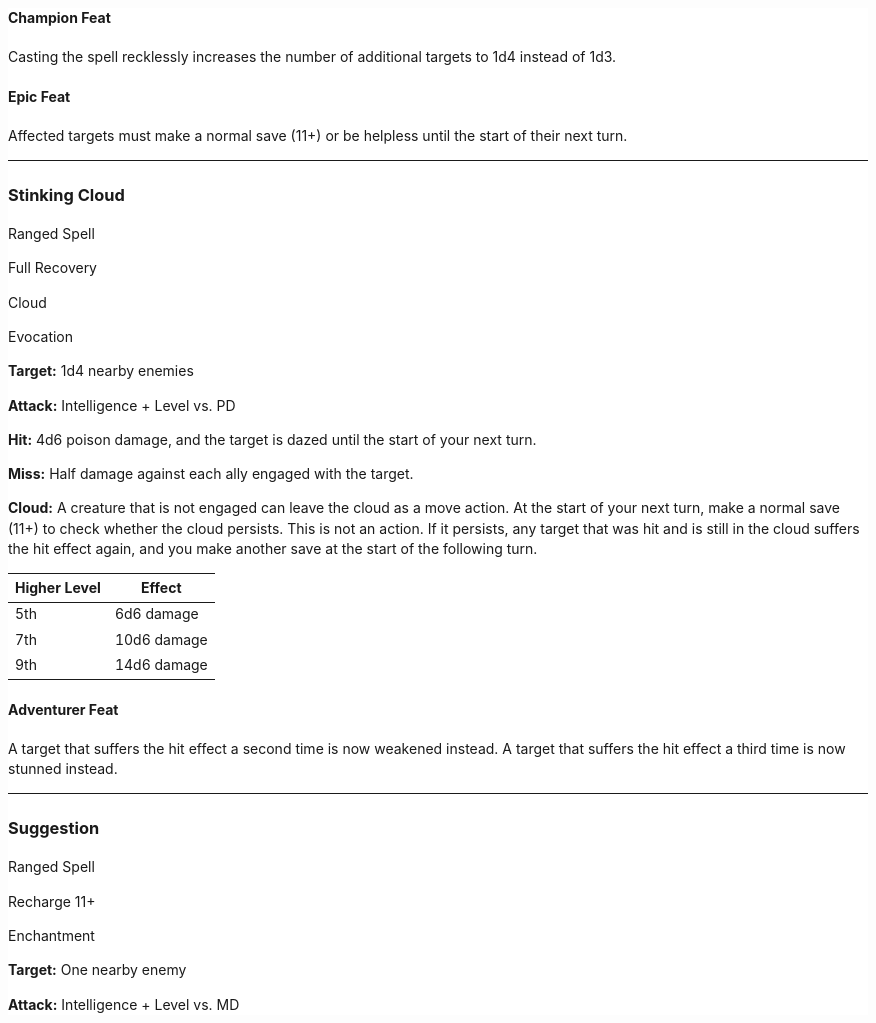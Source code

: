 #### Champion Feat

Casting the spell recklessly increases the number of additional targets to 1d4 instead of 1d3.

#### Epic Feat

Affected targets must make a normal save (11+) or be helpless until the start of their next turn.

---

### Stinking Cloud

Ranged Spell

Full Recovery

Cloud

Evocation

**Target:** 1d4 nearby enemies

**Attack:** Intelligence + Level vs. PD

**Hit:** 4d6 poison damage, and the target is dazed until the start of your next turn.

**Miss:** Half damage against each ally engaged with the target.

**Cloud:** A creature that is not engaged can leave the cloud as a move action. At the start of your next turn, make a normal save (11+) to check whether the cloud persists. This is not an action. If it persists, any target that was hit and is still in the cloud suffers the hit effect again, and you make another save at the start of the following turn.

| Higher Level | Effect |
| --- | --- |
| 5th | 6d6 damage |
| 7th | 10d6 damage |
| 9th | 14d6 damage |

#### Adventurer Feat

A target that suffers the hit effect a second time is now weakened instead. A target that suffers the hit effect a third time is now stunned instead.

---

### Suggestion

Ranged Spell

Recharge 11+

Enchantment

**Target:** One nearby enemy

**Attack:** Intelligence + Level vs. MD
